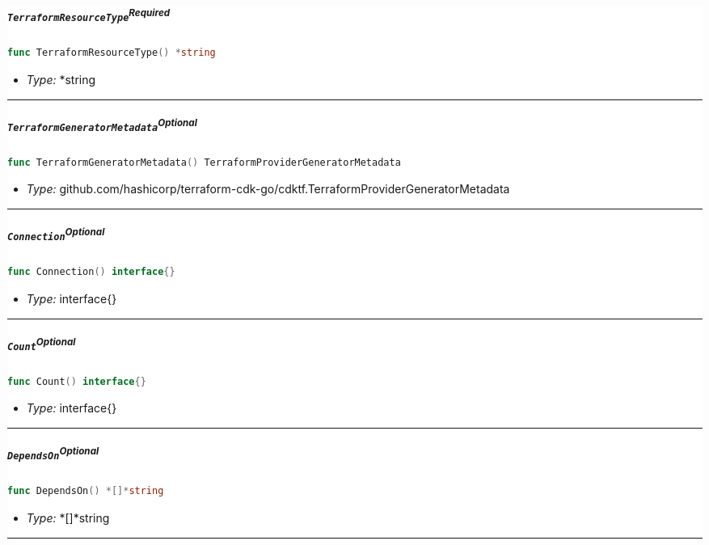 ##### `TerraformResourceType`<sup>Required</sup> <a name="TerraformResourceType" id="@cdktf/provider-boundary.hostStatic.HostStatic.property.terraformResourceType"></a>

```go
func TerraformResourceType() *string
```

- *Type:* *string

---

##### `TerraformGeneratorMetadata`<sup>Optional</sup> <a name="TerraformGeneratorMetadata" id="@cdktf/provider-boundary.hostStatic.HostStatic.property.terraformGeneratorMetadata"></a>

```go
func TerraformGeneratorMetadata() TerraformProviderGeneratorMetadata
```

- *Type:* github.com/hashicorp/terraform-cdk-go/cdktf.TerraformProviderGeneratorMetadata

---

##### `Connection`<sup>Optional</sup> <a name="Connection" id="@cdktf/provider-boundary.hostStatic.HostStatic.property.connection"></a>

```go
func Connection() interface{}
```

- *Type:* interface{}

---

##### `Count`<sup>Optional</sup> <a name="Count" id="@cdktf/provider-boundary.hostStatic.HostStatic.property.count"></a>

```go
func Count() interface{}
```

- *Type:* interface{}

---

##### `DependsOn`<sup>Optional</sup> <a name="DependsOn" id="@cdktf/provider-boundary.hostStatic.HostStatic.property.dependsOn"></a>

```go
func DependsOn() *[]*string
```

- *Type:* *[]*string

---